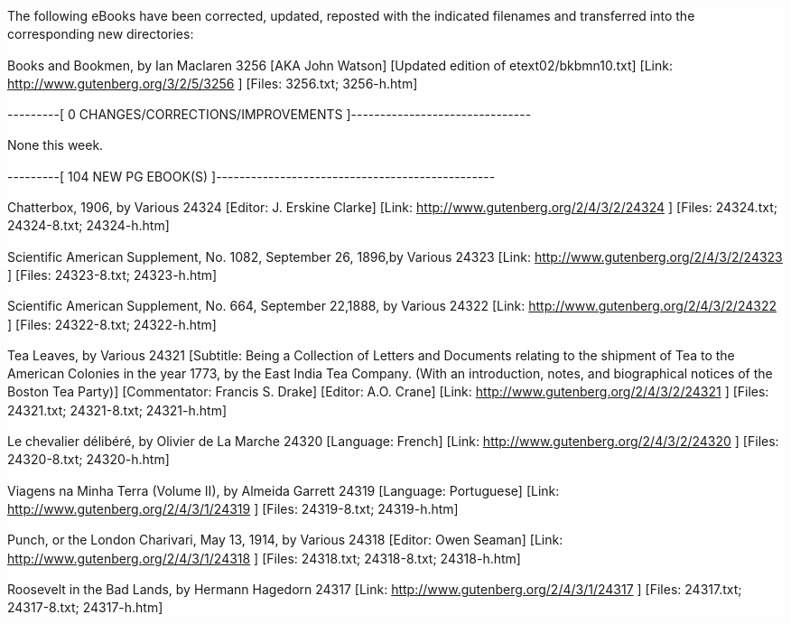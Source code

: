 The following eBooks have been corrected, updated, reposted with the
indicated filenames and transferred into the corresponding new directories:

Books and Bookmen, by Ian Maclaren                                        3256
   [AKA John Watson]
   [Updated edition of etext02/bkbmn10.txt]
   [Link: http://www.gutenberg.org/3/2/5/3256 ]
   [Files: 3256.txt; 3256-h.htm]




---------[   0 CHANGES/CORRECTIONS/IMPROVEMENTS ]-------------------------------

None this week.


---------[ 104 NEW PG EBOOK(S) ]------------------------------------------------

Chatterbox, 1906, by Various                                             24324
  [Editor: J. Erskine Clarke]
  [Link: http://www.gutenberg.org/2/4/3/2/24324 ]
  [Files: 24324.txt; 24324-8.txt; 24324-h.htm]

Scientific American Supplement, No. 1082, September 26, 1896,by Various  24323
  [Link: http://www.gutenberg.org/2/4/3/2/24323 ]
  [Files: 24323-8.txt; 24323-h.htm]

Scientific American Supplement, No. 664, September 22,1888, by Various   24322
  [Link: http://www.gutenberg.org/2/4/3/2/24322 ]
  [Files: 24322-8.txt; 24322-h.htm]

Tea Leaves, by Various                                                   24321
  [Subtitle: Being a Collection of Letters and Documents relating to
              the shipment of Tea to the American Colonies in the year
              1773, by the East India Tea Company. (With an introduction,
              notes, and biographical notices of the Boston Tea Party)]
  [Commentator: Francis S. Drake]
  [Editor: A.O. Crane]
  [Link: http://www.gutenberg.org/2/4/3/2/24321 ]
  [Files: 24321.txt; 24321-8.txt; 24321-h.htm]

Le chevalier délibéré, by Olivier de La Marche                           24320
  [Language: French]
  [Link: http://www.gutenberg.org/2/4/3/2/24320 ]
  [Files: 24320-8.txt; 24320-h.htm]

Viagens na Minha Terra (Volume II), by Almeida Garrett                   24319
  [Language: Portuguese]
  [Link: http://www.gutenberg.org/2/4/3/1/24319 ]
  [Files: 24319-8.txt; 24319-h.htm]

Punch, or the London Charivari, May 13, 1914, by Various                 24318
  [Editor: Owen Seaman]
  [Link: http://www.gutenberg.org/2/4/3/1/24318 ]
  [Files: 24318.txt; 24318-8.txt; 24318-h.htm]

Roosevelt in the Bad Lands, by Hermann Hagedorn                          24317
  [Link: http://www.gutenberg.org/2/4/3/1/24317 ]
  [Files: 24317.txt; 24317-8.txt; 24317-h.htm]
